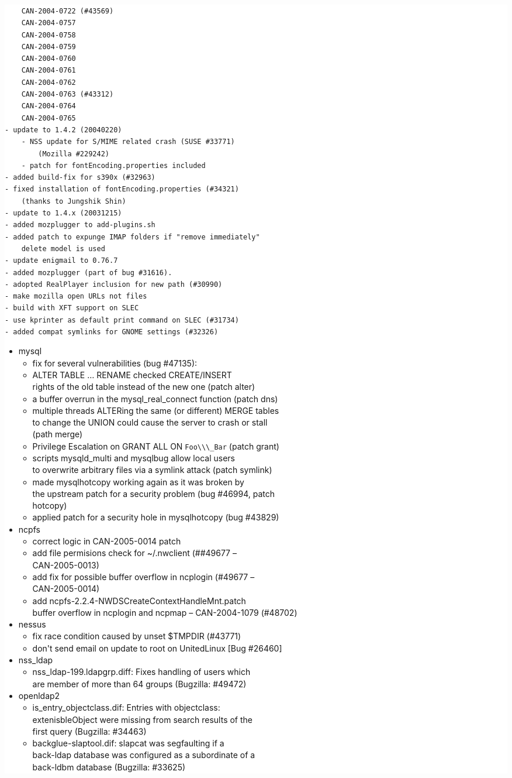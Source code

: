         CAN-2004-0722 (#43569)  
        CAN-2004-0757  
        CAN-2004-0758  
        CAN-2004-0759  
        CAN-2004-0760  
        CAN-2004-0761  
        CAN-2004-0762  
        CAN-2004-0763 (#43312)  
        CAN-2004-0764  
        CAN-2004-0765
    - update to 1.4.2 (20040220) 
        - NSS update for S/MIME related crash (SUSE #33771)  
            (Mozilla #229242)
        - patch for fontEncoding.properties included
    - added build-fix for s390x (#32963)
    - fixed installation of fontEncoding.properties (#34321)  
        (thanks to Jungshik Shin)
    - update to 1.4.x (20031215)
    - added mozplugger to add-plugins.sh
    - added patch to expunge IMAP folders if "remove immediately"  
        delete model is used
    - update enigmail to 0.76.7
    - added mozplugger (part of bug #31616).
    - adopted RealPlayer inclusion for new path (#30990)
    - make mozilla open URLs not files
    - build with XFT support on SLEC
    - use kprinter as default print command on SLEC (#31734)
    - added compat symlinks for GNOME settings (#32326)
- mysql 
    - fix for several vulnerabilities (bug #47135):
    - ALTER TABLE … RENAME checked CREATE/INSERT  
        rights of the old table instead of the new one (patch alter)
    - a buffer overrun in the mysql\_real\_connect function (patch dns)
    - multiple threads ALTERing the same (or different) MERGE tables  
        to change the UNION could cause the server to crash or stall  
        (path merge)
    - Privilege Escalation on GRANT ALL ON `Foo\\\_Bar` (patch grant)
    - scripts mysqld\_multi and mysqlbug allow local users  
        to overwrite arbitrary files via a symlink attack (patch symlink)
    - made mysqlhotcopy working again as it was broken by  
        the upstream patch for a security problem (bug #46994, patch  
        hotcopy)
    - applied patch for a security hole in mysqlhotcopy (bug #43829)
- ncpfs 
    - correct logic in CAN-2005-0014 patch
    - add file permisions check for ~/.nwclient (##49677 –  
        CAN-2005-0013)
    - add fix for possible buffer overflow in ncplogin (#49677 –  
        CAN-2005-0014)
    - add ncpfs-2.2.4-NWDSCreateContextHandleMnt.patch  
        buffer overflow in ncplogin and ncpmap – CAN-2004-1079 (#48702)
- nessus 
    - fix race condition caused by unset $TMPDIR (#43771)
    - don't send email on update to root on UnitedLinux \[Bug #26460\]
- nss\_ldap 
    - nss\_ldap-199.ldapgrp.diff: Fixes handling of users which  
        are member of more than 64 groups (Bugzilla: #49472)
- openldap2 
    - is\_entry\_objectclass.dif: Entries with objectclass:  
        extenisbleObject were missing from search results of the  
        first query (Bugzilla: #34463)
    - backglue-slaptool.dif: slapcat was segfaulting if a  
        back-ldap database was configured as a subordinate of a  
        back-ldbm database (Bugzilla: #33625)